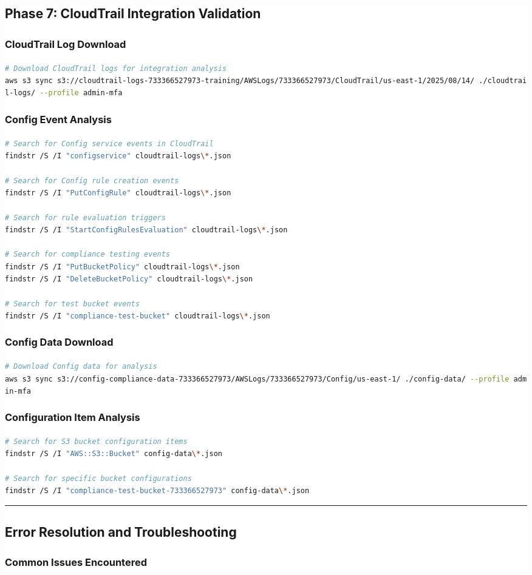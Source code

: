 
## Phase 7: CloudTrail Integration Validation

### CloudTrail Log Download
```bash
# Download CloudTrail logs for integration analysis
aws s3 sync s3://cloudtrail-logs-733366527973-training/AWSLogs/733366527973/CloudTrail/us-east-1/2025/08/14/ ./cloudtrail-logs/ --profile admin-mfa
```

### Config Event Analysis
```bash
# Search for Config service events in CloudTrail
findstr /S /I "configservice" cloudtrail-logs\*.json

# Search for Config rule creation events
findstr /S /I "PutConfigRule" cloudtrail-logs\*.json

# Search for rule evaluation triggers
findstr /S /I "StartConfigRulesEvaluation" cloudtrail-logs\*.json

# Search for compliance testing events
findstr /S /I "PutBucketPolicy" cloudtrail-logs\*.json
findstr /S /I "DeleteBucketPolicy" cloudtrail-logs\*.json

# Search for test bucket events
findstr /S /I "compliance-test-bucket" cloudtrail-logs\*.json
```

### Config Data Download
```bash
# Download Config data for analysis
aws s3 sync s3://config-compliance-data-733366527973/AWSLogs/733366527973/Config/us-east-1/ ./config-data/ --profile admin-mfa
```

### Configuration Item Analysis
```bash
# Search for S3 bucket configuration items
findstr /S /I "AWS::S3::Bucket" config-data\*.json

# Search for specific bucket configurations
findstr /S /I "compliance-test-bucket-733366527973" config-data\*.json
```

---

## Error Resolution and Troubleshooting

### Common Issues Encountered
